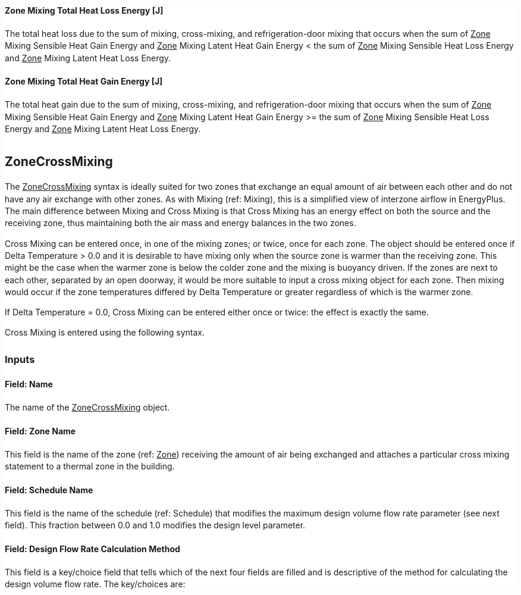 #### Zone Mixing Total Heat Loss Energy [J]

The total heat loss due to the sum of mixing, cross-mixing, and refrigeration-door mixing that occurs when the sum of [Zone](#zone) Mixing Sensible Heat Gain Energy and [Zone](#zone) Mixing Latent Heat Gain Energy < the sum of [Zone](#zone) Mixing Sensible Heat Loss Energy and [Zone](#zone) Mixing Latent Heat Loss Energy.

#### Zone Mixing Total Heat Gain Energy [J]

The total heat gain due to the sum of mixing, cross-mixing, and refrigeration-door mixing that occurs when the sum of [Zone](#zone) Mixing Sensible Heat Gain Energy and [Zone](#zone) Mixing Latent Heat Gain Energy >= the sum of [Zone](#zone) Mixing Sensible Heat Loss Energy and [Zone](#zone) Mixing Latent Heat Loss Energy.

## ZoneCrossMixing

The [ZoneCrossMixing](#zonecrossmixing) syntax is ideally suited for two zones that exchange an equal amount of air between each other and do not have any air exchange with other zones. As with Mixing (ref: Mixing), this is a simplified view of interzone airflow in EnergyPlus. The main difference between Mixing and Cross Mixing is that Cross Mixing has an energy effect on both the source and the receiving zone, thus maintaining both the air mass and energy balances in the two zones.

Cross Mixing can be entered once, in one of the mixing zones; or twice, once for each zone. The object should be entered once if Delta Temperature > 0.0 and it is desirable to have mixing only when the source zone  is warmer than the receiving zone. This might be the case when the warmer zone is below the colder zone and the mixing is buoyancy driven. If the zones are next to each other, separated by an open doorway, it would be more suitable to input a cross mixing object for each zone. Then mixing would occur if the zone temperatures differed by Delta Temperature or greater regardless of which is the warmer zone.

If Delta Temperature = 0.0, Cross Mixing can be entered either once or twice: the effect is exactly the same.

Cross Mixing is entered using the following syntax.

### Inputs

#### Field: Name

The name of the [ZoneCrossMixing](#zonecrossmixing) object.

#### Field: Zone Name

This field is the name of the zone (ref: [Zone](#zone)) receiving the amount of air being exchanged and attaches a particular cross mixing statement to a thermal zone in the building.

#### Field: Schedule Name

This field is the name of the schedule (ref: Schedule) that modifies the maximum design volume flow rate parameter (see next field). This fraction between 0.0 and 1.0 modifies the design level parameter.

#### Field: Design Flow Rate Calculation Method

This field is a key/choice field that tells which of the next four fields are filled and is descriptive of the method for calculating the design volume flow rate. The key/choices are:
